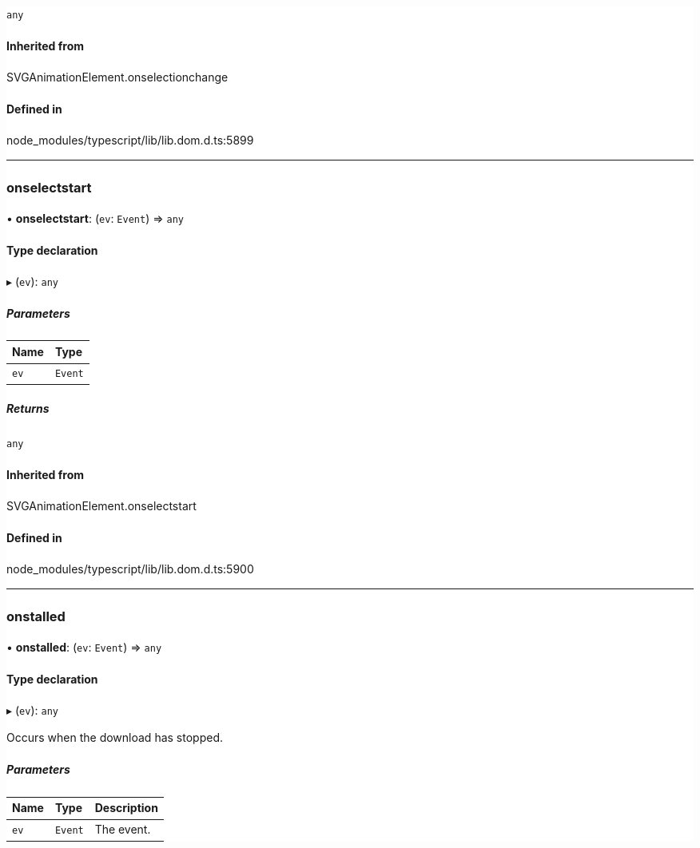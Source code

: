 `any`

#### Inherited from

SVGAnimationElement.onselectionchange

#### Defined in

node_modules/typescript/lib/lib.dom.d.ts:5899

___

### onselectstart

• **onselectstart**: (`ev`: `Event`) => `any`

#### Type declaration

▸ (`ev`): `any`

##### Parameters

| Name | Type |
| :------ | :------ |
| `ev` | `Event` |

##### Returns

`any`

#### Inherited from

SVGAnimationElement.onselectstart

#### Defined in

node_modules/typescript/lib/lib.dom.d.ts:5900

___

### onstalled

• **onstalled**: (`ev`: `Event`) => `any`

#### Type declaration

▸ (`ev`): `any`

Occurs when the download has stopped.

##### Parameters

| Name | Type | Description |
| :------ | :------ | :------ |
| `ev` | `Event` | The event. |
